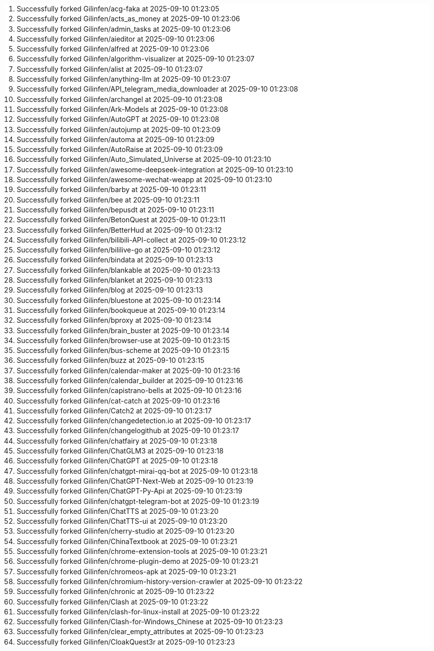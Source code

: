 1. Successfully forked Gilinfen/acg-faka at 2025-09-10 01:23:05
2. Successfully forked Gilinfen/acts_as_money at 2025-09-10 01:23:06
3. Successfully forked Gilinfen/admin_tasks at 2025-09-10 01:23:06
4. Successfully forked Gilinfen/aieditor at 2025-09-10 01:23:06
5. Successfully forked Gilinfen/alfred at 2025-09-10 01:23:06
6. Successfully forked Gilinfen/algorithm-visualizer at 2025-09-10 01:23:07
7. Successfully forked Gilinfen/alist at 2025-09-10 01:23:07
8. Successfully forked Gilinfen/anything-llm at 2025-09-10 01:23:07
9. Successfully forked Gilinfen/API_telegram_media_downloader at 2025-09-10 01:23:08
10. Successfully forked Gilinfen/archangel at 2025-09-10 01:23:08
11. Successfully forked Gilinfen/Ark-Models at 2025-09-10 01:23:08
12. Successfully forked Gilinfen/AutoGPT at 2025-09-10 01:23:08
13. Successfully forked Gilinfen/autojump at 2025-09-10 01:23:09
14. Successfully forked Gilinfen/automa at 2025-09-10 01:23:09
15. Successfully forked Gilinfen/AutoRaise at 2025-09-10 01:23:09
16. Successfully forked Gilinfen/Auto_Simulated_Universe at 2025-09-10 01:23:10
17. Successfully forked Gilinfen/awesome-deepseek-integration at 2025-09-10 01:23:10
18. Successfully forked Gilinfen/awesome-wechat-weapp at 2025-09-10 01:23:10
19. Successfully forked Gilinfen/barby at 2025-09-10 01:23:11
20. Successfully forked Gilinfen/bee at 2025-09-10 01:23:11
21. Successfully forked Gilinfen/bepusdt at 2025-09-10 01:23:11
22. Successfully forked Gilinfen/BetonQuest at 2025-09-10 01:23:11
23. Successfully forked Gilinfen/BetterHud at 2025-09-10 01:23:12
24. Successfully forked Gilinfen/bilibili-API-collect at 2025-09-10 01:23:12
25. Successfully forked Gilinfen/bililive-go at 2025-09-10 01:23:12
26. Successfully forked Gilinfen/bindata at 2025-09-10 01:23:13
27. Successfully forked Gilinfen/blankable at 2025-09-10 01:23:13
28. Successfully forked Gilinfen/blanket at 2025-09-10 01:23:13
29. Successfully forked Gilinfen/blog at 2025-09-10 01:23:13
30. Successfully forked Gilinfen/bluestone at 2025-09-10 01:23:14
31. Successfully forked Gilinfen/bookqueue at 2025-09-10 01:23:14
32. Successfully forked Gilinfen/bproxy at 2025-09-10 01:23:14
33. Successfully forked Gilinfen/brain_buster at 2025-09-10 01:23:14
34. Successfully forked Gilinfen/browser-use at 2025-09-10 01:23:15
35. Successfully forked Gilinfen/bus-scheme at 2025-09-10 01:23:15
36. Successfully forked Gilinfen/buzz at 2025-09-10 01:23:15
37. Successfully forked Gilinfen/calendar-maker at 2025-09-10 01:23:16
38. Successfully forked Gilinfen/calendar_builder at 2025-09-10 01:23:16
39. Successfully forked Gilinfen/capistrano-bells at 2025-09-10 01:23:16
40. Successfully forked Gilinfen/cat-catch at 2025-09-10 01:23:16
41. Successfully forked Gilinfen/Catch2 at 2025-09-10 01:23:17
42. Successfully forked Gilinfen/changedetection.io at 2025-09-10 01:23:17
43. Successfully forked Gilinfen/changelogithub at 2025-09-10 01:23:17
44. Successfully forked Gilinfen/chatfairy at 2025-09-10 01:23:18
45. Successfully forked Gilinfen/ChatGLM3 at 2025-09-10 01:23:18
46. Successfully forked Gilinfen/ChatGPT at 2025-09-10 01:23:18
47. Successfully forked Gilinfen/chatgpt-mirai-qq-bot at 2025-09-10 01:23:18
48. Successfully forked Gilinfen/ChatGPT-Next-Web at 2025-09-10 01:23:19
49. Successfully forked Gilinfen/ChatGPT-Py-Api at 2025-09-10 01:23:19
50. Successfully forked Gilinfen/chatgpt-telegram-bot at 2025-09-10 01:23:19
51. Successfully forked Gilinfen/ChatTTS at 2025-09-10 01:23:20
52. Successfully forked Gilinfen/ChatTTS-ui at 2025-09-10 01:23:20
53. Successfully forked Gilinfen/cherry-studio at 2025-09-10 01:23:20
54. Successfully forked Gilinfen/ChinaTextbook at 2025-09-10 01:23:21
55. Successfully forked Gilinfen/chrome-extension-tools at 2025-09-10 01:23:21
56. Successfully forked Gilinfen/chrome-plugin-demo at 2025-09-10 01:23:21
57. Successfully forked Gilinfen/chromeos-apk at 2025-09-10 01:23:21
58. Successfully forked Gilinfen/chromium-history-version-crawler at 2025-09-10 01:23:22
59. Successfully forked Gilinfen/chronic at 2025-09-10 01:23:22
60. Successfully forked Gilinfen/Clash at 2025-09-10 01:23:22
61. Successfully forked Gilinfen/clash-for-linux-install at 2025-09-10 01:23:22
62. Successfully forked Gilinfen/Clash-for-Windows_Chinese at 2025-09-10 01:23:23
63. Successfully forked Gilinfen/clear_empty_attributes at 2025-09-10 01:23:23
64. Successfully forked Gilinfen/CloakQuest3r at 2025-09-10 01:23:23
